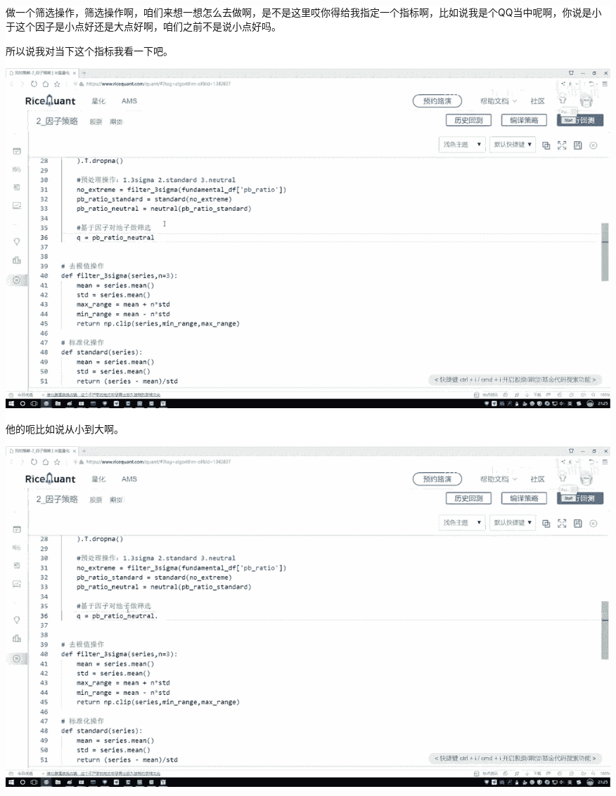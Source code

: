 做一个筛选操作，筛选操作啊，咱们来想一想怎么去做啊，是不是这里哎你得给我指定一个指标啊，比如说我是个QQ当中呢啊，你说是小于这个因子是小点好还是大点好啊，咱们之前不是说小点好吗。

所以说我对当下这个指标我看一下吧。

![](img/5e5f9b3d0bd113928b8baccb3cb0e7a4_60.png)

他的呃比如说从小到大啊。

![](img/5e5f9b3d0bd113928b8baccb3cb0e7a4_62.png)
